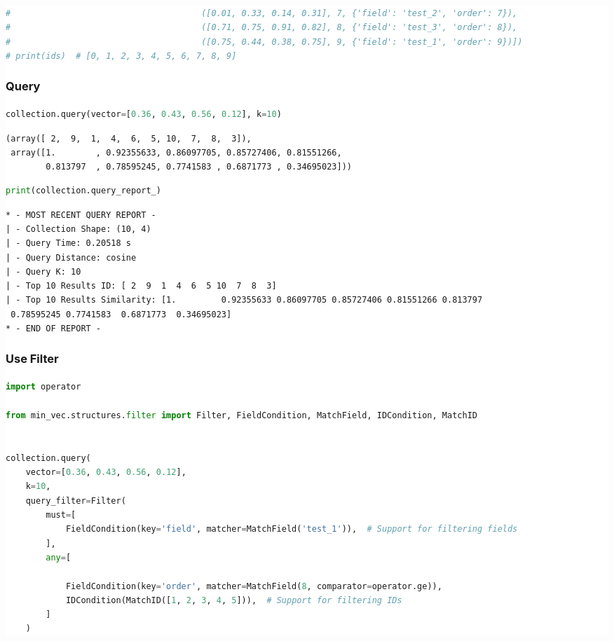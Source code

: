 ```python
#                                      ([0.01, 0.33, 0.14, 0.31], 7, {'field': 'test_2', 'order': 7}), 
#                                      ([0.71, 0.75, 0.91, 0.82], 8, {'field': 'test_3', 'order': 8}),
#                                      ([0.75, 0.44, 0.38, 0.75], 9, {'field': 'test_1', 'order': 9})])
# print(ids)  # [0, 1, 2, 3, 4, 5, 6, 7, 8, 9]
```

### Query


```python
collection.query(vector=[0.36, 0.43, 0.56, 0.12], k=10)
```




    (array([ 2,  9,  1,  4,  6,  5, 10,  7,  8,  3]),
     array([1.        , 0.92355633, 0.86097705, 0.85727406, 0.81551266,
            0.813797  , 0.78595245, 0.7741583 , 0.6871773 , 0.34695023]))




```python
print(collection.query_report_)
```

    
    * - MOST RECENT QUERY REPORT -
    | - Collection Shape: (10, 4)
    | - Query Time: 0.20518 s
    | - Query Distance: cosine
    | - Query K: 10
    | - Top 10 Results ID: [ 2  9  1  4  6  5 10  7  8  3]
    | - Top 10 Results Similarity: [1.         0.92355633 0.86097705 0.85727406 0.81551266 0.813797
     0.78595245 0.7741583  0.6871773  0.34695023]
    * - END OF REPORT -
    


### Use Filter


```python
import operator

from min_vec.structures.filter import Filter, FieldCondition, MatchField, IDCondition, MatchID


collection.query(
    vector=[0.36, 0.43, 0.56, 0.12], 
    k=10, 
    query_filter=Filter(
        must=[
            FieldCondition(key='field', matcher=MatchField('test_1')),  # Support for filtering fields
        ], 
        any=[

            FieldCondition(key='order', matcher=MatchField(8, comparator=operator.ge)),
            IDCondition(MatchID([1, 2, 3, 4, 5])),  # Support for filtering IDs
        ]
    )
```